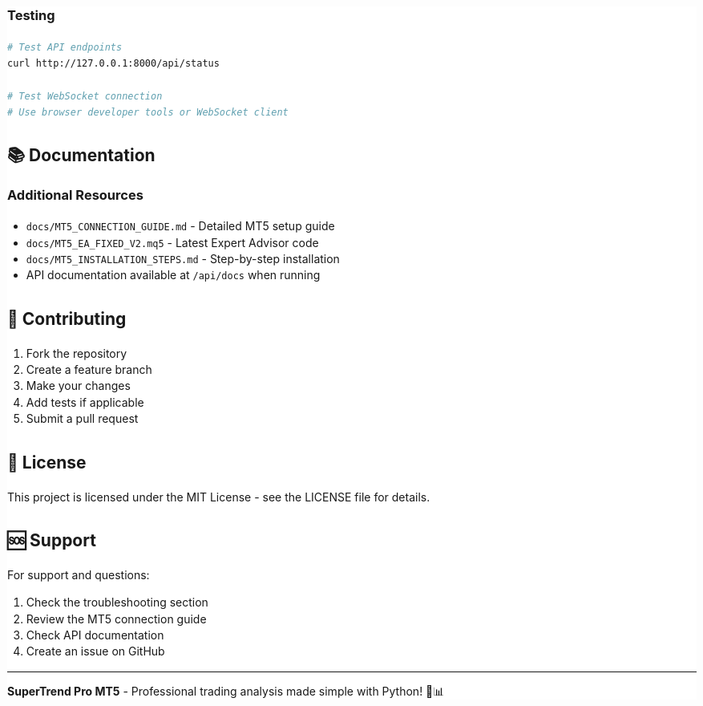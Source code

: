 ### Testing
```bash
# Test API endpoints
curl http://127.0.0.1:8000/api/status

# Test WebSocket connection
# Use browser developer tools or WebSocket client
```

## 📚 Documentation

### Additional Resources
- `docs/MT5_CONNECTION_GUIDE.md` - Detailed MT5 setup guide
- `docs/MT5_EA_FIXED_V2.mq5` - Latest Expert Advisor code
- `docs/MT5_INSTALLATION_STEPS.md` - Step-by-step installation
- API documentation available at `/api/docs` when running

## 🤝 Contributing

1. Fork the repository
2. Create a feature branch
3. Make your changes
4. Add tests if applicable
5. Submit a pull request

## 📄 License

This project is licensed under the MIT License - see the LICENSE file for details.

## 🆘 Support

For support and questions:
1. Check the troubleshooting section
2. Review the MT5 connection guide
3. Check API documentation
4. Create an issue on GitHub

---

**SuperTrend Pro MT5** - Professional trading analysis made simple with Python! 🐍📊